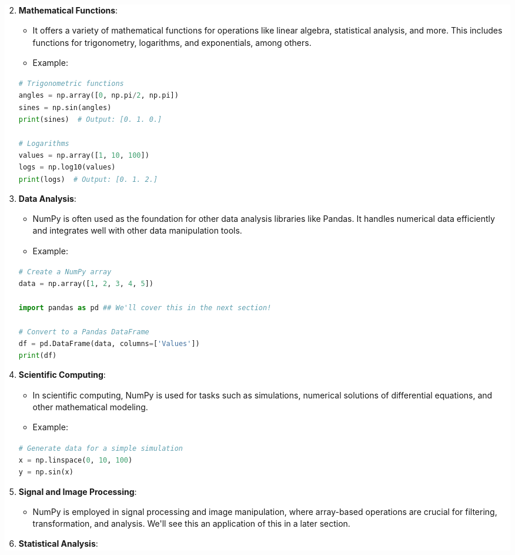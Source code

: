 2. **Mathematical Functions**:

   - It offers a variety of mathematical functions for operations like linear algebra, statistical analysis, and more. This includes functions for trigonometry, logarithms, and exponentials, among others.

   - Example:

   ```python
   # Trigonometric functions
   angles = np.array([0, np.pi/2, np.pi])
   sines = np.sin(angles)
   print(sines)  # Output: [0. 1. 0.]

   # Logarithms
   values = np.array([1, 10, 100])
   logs = np.log10(values)
   print(logs)  # Output: [0. 1. 2.]
   ```

3. **Data Analysis**:

   - NumPy is often used as the foundation for other data analysis libraries like Pandas. It handles numerical data efficiently and integrates well with other data manipulation tools.

   - Example:

   ```python
   # Create a NumPy array
   data = np.array([1, 2, 3, 4, 5])

   import pandas as pd ## We'll cover this in the next section!

   # Convert to a Pandas DataFrame
   df = pd.DataFrame(data, columns=['Values'])
   print(df)
   ```

4. **Scientific Computing**:

   - In scientific computing, NumPy is used for tasks such as simulations, numerical solutions of differential equations, and other mathematical modeling.

   - Example:

   ```python
   # Generate data for a simple simulation
   x = np.linspace(0, 10, 100)
   y = np.sin(x)
   ```

5. **Signal and Image Processing**:

   - NumPy is employed in signal processing and image manipulation, where array-based operations are crucial for filtering, transformation, and analysis. We'll see this an application of this in a later section.

6. **Statistical Analysis**:
